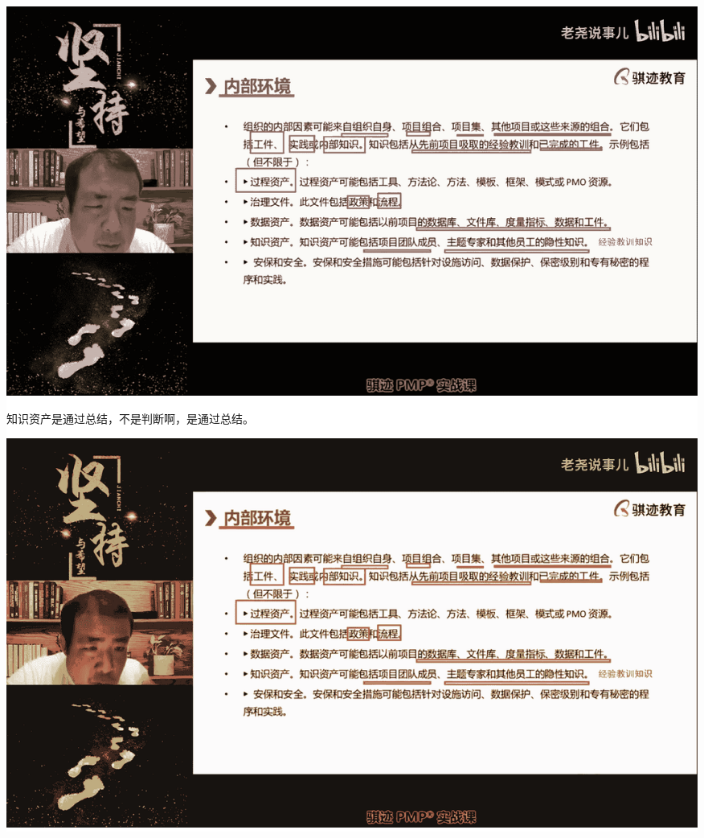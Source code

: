 ![](img/c783e5743544cd1448496d11a7397b3f_139.png)

知识资产是通过总结，不是判断啊，是通过总结。

![](img/c783e5743544cd1448496d11a7397b3f_141.png)
